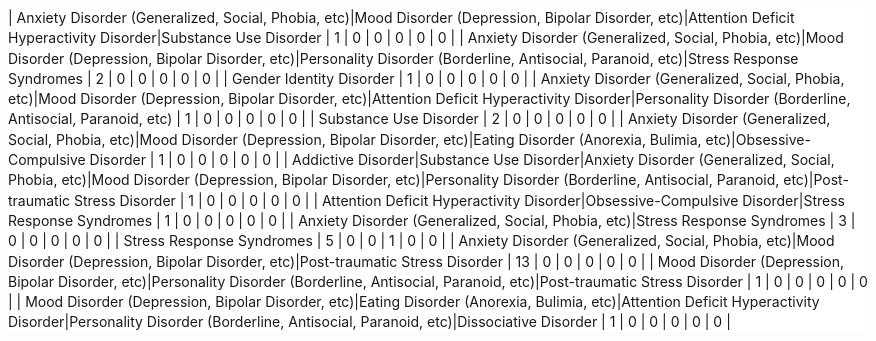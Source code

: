 | Anxiety Disorder (Generalized, Social, Phobia, etc)|Mood Disorder (Depression, Bipolar Disorder, etc)|Attention Deficit Hyperactivity Disorder|Substance Use Disorder                                                                                                                         |     1 |                           0 |                               0 |                                           0 |                      0 |             0 |
| Anxiety Disorder (Generalized, Social, Phobia, etc)|Mood Disorder (Depression, Bipolar Disorder, etc)|Personality Disorder (Borderline, Antisocial, Paranoid, etc)|Stress Response Syndromes                                                                                                  |     2 |                           0 |                               0 |                                           0 |                      0 |             0 |
| Gender Identity Disorder                                                                                                                                                                                                                                                                      |     1 |                           0 |                               0 |                                           0 |                      0 |             0 |
| Anxiety Disorder (Generalized, Social, Phobia, etc)|Mood Disorder (Depression, Bipolar Disorder, etc)|Attention Deficit Hyperactivity Disorder|Personality Disorder (Borderline, Antisocial, Paranoid, etc)                                                                                   |     1 |                           0 |                               0 |                                           0 |                      0 |             0 |
| Substance Use Disorder                                                                                                                                                                                                                                                                        |     2 |                           0 |                               0 |                                           0 |                      0 |             0 |
| Anxiety Disorder (Generalized, Social, Phobia, etc)|Mood Disorder (Depression, Bipolar Disorder, etc)|Eating Disorder (Anorexia, Bulimia, etc)|Obsessive-Compulsive Disorder                                                                                                                  |     1 |                           0 |                               0 |                                           0 |                      0 |             0 |
| Addictive Disorder|Substance Use Disorder|Anxiety Disorder (Generalized, Social, Phobia, etc)|Mood Disorder (Depression, Bipolar Disorder, etc)|Personality Disorder (Borderline, Antisocial, Paranoid, etc)|Post-traumatic Stress Disorder                                                   |     1 |                           0 |                               0 |                                           0 |                      0 |             0 |
| Attention Deficit Hyperactivity Disorder|Obsessive-Compulsive Disorder|Stress Response Syndromes                                                                                                                                                                                              |     1 |                           0 |                               0 |                                           0 |                      0 |             0 |
| Anxiety Disorder (Generalized, Social, Phobia, etc)|Stress Response Syndromes                                                                                                                                                                                                                 |     3 |                           0 |                               0 |                                           0 |                      0 |             0 |
| Stress Response Syndromes                                                                                                                                                                                                                                                                     |     5 |                           0 |                               0 |                                           1 |                      0 |             0 |
| Anxiety Disorder (Generalized, Social, Phobia, etc)|Mood Disorder (Depression, Bipolar Disorder, etc)|Post-traumatic Stress Disorder                                                                                                                                                          |    13 |                           0 |                               0 |                                           0 |                      0 |             0 |
| Mood Disorder (Depression, Bipolar Disorder, etc)|Personality Disorder (Borderline, Antisocial, Paranoid, etc)|Post-traumatic Stress Disorder                                                                                                                                                 |     1 |                           0 |                               0 |                                           0 |                      0 |             0 |
| Mood Disorder (Depression, Bipolar Disorder, etc)|Eating Disorder (Anorexia, Bulimia, etc)|Attention Deficit Hyperactivity Disorder|Personality Disorder (Borderline, Antisocial, Paranoid, etc)|Dissociative Disorder                                                                        |     1 |                           0 |                               0 |                                           0 |                      0 |             0 |